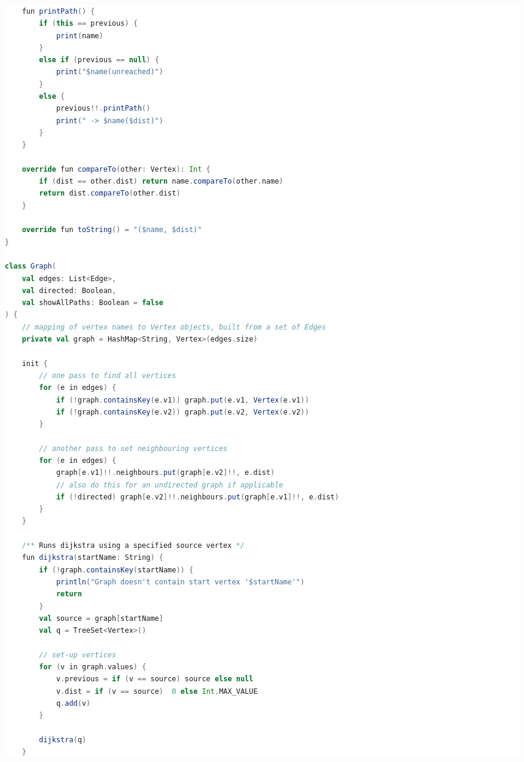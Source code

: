 ```scala
    fun printPath() {
        if (this == previous) {
            print(name)
        }
        else if (previous == null) {
            print("$name(unreached)")
        }
        else {
            previous!!.printPath()
            print(" -> $name($dist)")
        }
    }

    override fun compareTo(other: Vertex): Int {
        if (dist == other.dist) return name.compareTo(other.name)
        return dist.compareTo(other.dist)
    }

    override fun toString() = "($name, $dist)"
}

class Graph(
    val edges: List<Edge>,
    val directed: Boolean,
    val showAllPaths: Boolean = false
) {
    // mapping of vertex names to Vertex objects, built from a set of Edges
    private val graph = HashMap<String, Vertex>(edges.size)

    init {
        // one pass to find all vertices
        for (e in edges) {
            if (!graph.containsKey(e.v1)) graph.put(e.v1, Vertex(e.v1))
            if (!graph.containsKey(e.v2)) graph.put(e.v2, Vertex(e.v2))
        }

        // another pass to set neighbouring vertices
        for (e in edges) {
            graph[e.v1]!!.neighbours.put(graph[e.v2]!!, e.dist)
            // also do this for an undirected graph if applicable
            if (!directed) graph[e.v2]!!.neighbours.put(graph[e.v1]!!, e.dist)
        }
    }

    /** Runs dijkstra using a specified source vertex */
    fun dijkstra(startName: String) {
        if (!graph.containsKey(startName)) {
            println("Graph doesn't contain start vertex '$startName'")
            return
        }
        val source = graph[startName]
        val q = TreeSet<Vertex>()

        // set-up vertices
        for (v in graph.values) {
            v.previous = if (v == source) source else null
            v.dist = if (v == source)  0 else Int.MAX_VALUE
            q.add(v)
        }

        dijkstra(q)
    }

```